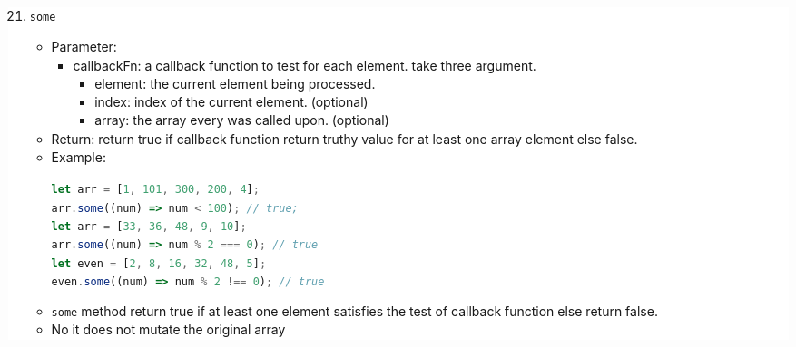 21. `some`

    - Parameter:
      - callbackFn: a callback function to test for each element. take three argument.
        - element: the current element being processed.
        - index: index of the current element. (optional)
        - array: the array every was called upon. (optional)
    - Return: return true if callback function return truthy value for at least one array element else false.
    - Example:
      ```js
      let arr = [1, 101, 300, 200, 4];
      arr.some((num) => num < 100); // true;
      let arr = [33, 36, 48, 9, 10];
      arr.some((num) => num % 2 === 0); // true
      let even = [2, 8, 16, 32, 48, 5];
      even.some((num) => num % 2 !== 0); // true
      ```
    - `some` method return true if at least one element satisfies the test of callback function else return false.
    - No it does not mutate the original array
